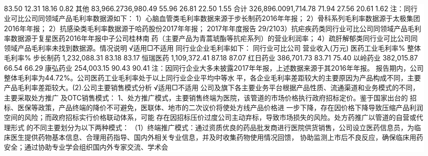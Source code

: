 83.50
12.31
18.16
0.82
其他
83,966.2736,980.49
55.96
26.81
22.50
1.55
合计
326,896.0091,714.78
71.94
27.56
20.61
1.62
注：同行业可比公司同领域产品毛利率数据源如下：
1）心脑血管类毛利率数据来源于步长制药2016年年报；
2）骨科系列毛利率数据源于太极集团2016年年报；
2）抗感染类毛利率数据源于哈药股份2017年年报；
2017年年度报告
29/2103）抗疟疾药类同行业可比公司同领域产品毛利率数据源于复星医药2016年年报中子公司桂林南
药（主要产品为青蒿琥酯等抗疟系列）的营业利润率；
4）疏肝解郁类同行业可比公司同领域产品毛利率未找到数据源。情况说明
√适用□不适用
同行业企业毛利率如下：
同行业可比公司
营业收入(万元)
医药工业毛利率%
整体毛利率%
步长制药
1,232,088.31
83.18
83.17
恒瑞医药
1,109,372.41
87.18
87.07
红日药业
386,701.73
83.71
75.40
以岭药业
382,015.87
66.54
66.29
康弘药业
254,003.15
90.43
90.41
注：因同行企业大多未披露2017年年报，上述数据来源于其2016年年报。
报告期内，公司整体毛利率为44.72%。公司医药工业毛利率处于以上同行业企业平均中等水
平，各企业毛利率差距较大的主要原因为产品构成不同，主要产品毛利率差距较大。(2).公司主要销售模式分析
√适用□不适用
公司及旗下各主要业务平台根据产品性质、流通渠道和业务模式的不同，主要采取处方推广
及OTC销售模式：
1、处方推广模式，主要销售终端为医院，该管道的市场价格执行政府招标定价。鉴于国家出台的
招标、医保等政策，产品终端的降价不可避免，医联体、地市的二次议价将使处方线产品价格进
一步下降，存在因价格下降导致压缩产品利润空间的风险；而政府招标实行价格联动体系，可能
存在因招标压价过度公司主动弃标，导致市场损失的风险。处方药推广以管道的自营或代理形式
的不同主要划分为以下两种模式：
（1）终端推广模式：通过资质优良的药品批发商进行医院供货销售，公司设立医药信息员，为临
床医生提供药物基本信息、合理用药指导、国内外相关专业信息，并及时收集药物使用情况回馈，
协助监测上市后不良反应，确保临床用药安全；通过协助专业学会组织国内外专家交流、学术会